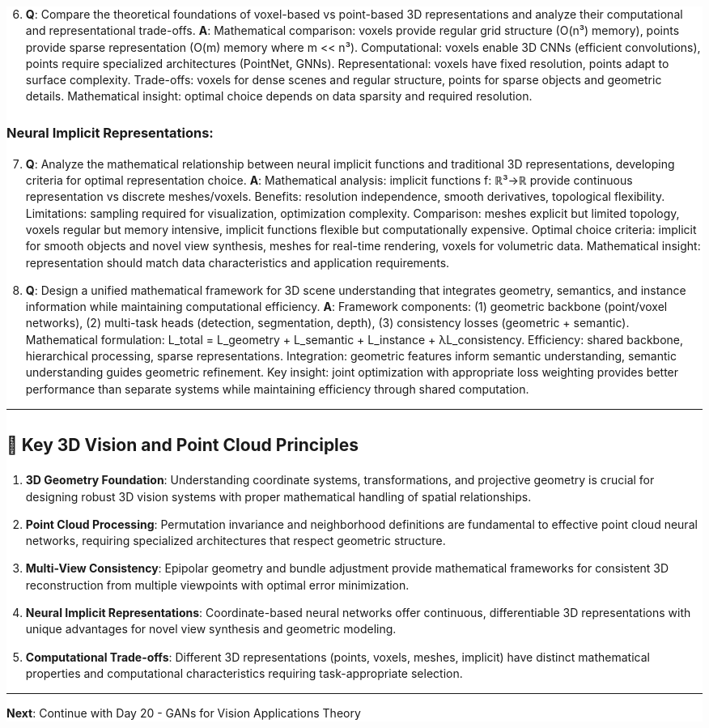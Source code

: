 6. **Q**: Compare the theoretical foundations of voxel-based vs point-based 3D representations and analyze their computational and representational trade-offs.
   **A**: Mathematical comparison: voxels provide regular grid structure (O(n³) memory), points provide sparse representation (O(m) memory where m << n³). Computational: voxels enable 3D CNNs (efficient convolutions), points require specialized architectures (PointNet, GNNs). Representational: voxels have fixed resolution, points adapt to surface complexity. Trade-offs: voxels for dense scenes and regular structure, points for sparse objects and geometric details. Mathematical insight: optimal choice depends on data sparsity and required resolution.

### Neural Implicit Representations:
7. **Q**: Analyze the mathematical relationship between neural implicit functions and traditional 3D representations, developing criteria for optimal representation choice.
   **A**: Mathematical analysis: implicit functions f: ℝ³→ℝ provide continuous representation vs discrete meshes/voxels. Benefits: resolution independence, smooth derivatives, topological flexibility. Limitations: sampling required for visualization, optimization complexity. Comparison: meshes explicit but limited topology, voxels regular but memory intensive, implicit functions flexible but computationally expensive. Optimal choice criteria: implicit for smooth objects and novel view synthesis, meshes for real-time rendering, voxels for volumetric data. Mathematical insight: representation should match data characteristics and application requirements.

8. **Q**: Design a unified mathematical framework for 3D scene understanding that integrates geometry, semantics, and instance information while maintaining computational efficiency.
   **A**: Framework components: (1) geometric backbone (point/voxel networks), (2) multi-task heads (detection, segmentation, depth), (3) consistency losses (geometric + semantic). Mathematical formulation: L_total = L_geometry + L_semantic + L_instance + λL_consistency. Efficiency: shared backbone, hierarchical processing, sparse representations. Integration: geometric features inform semantic understanding, semantic understanding guides geometric refinement. Key insight: joint optimization with appropriate loss weighting provides better performance than separate systems while maintaining efficiency through shared computation.

---

## 🔑 Key 3D Vision and Point Cloud Principles

1. **3D Geometry Foundation**: Understanding coordinate systems, transformations, and projective geometry is crucial for designing robust 3D vision systems with proper mathematical handling of spatial relationships.

2. **Point Cloud Processing**: Permutation invariance and neighborhood definitions are fundamental to effective point cloud neural networks, requiring specialized architectures that respect geometric structure.

3. **Multi-View Consistency**: Epipolar geometry and bundle adjustment provide mathematical frameworks for consistent 3D reconstruction from multiple viewpoints with optimal error minimization.

4. **Neural Implicit Representations**: Coordinate-based neural networks offer continuous, differentiable 3D representations with unique advantages for novel view synthesis and geometric modeling.

5. **Computational Trade-offs**: Different 3D representations (points, voxels, meshes, implicit) have distinct mathematical properties and computational characteristics requiring task-appropriate selection.

---

**Next**: Continue with Day 20 - GANs for Vision Applications Theory